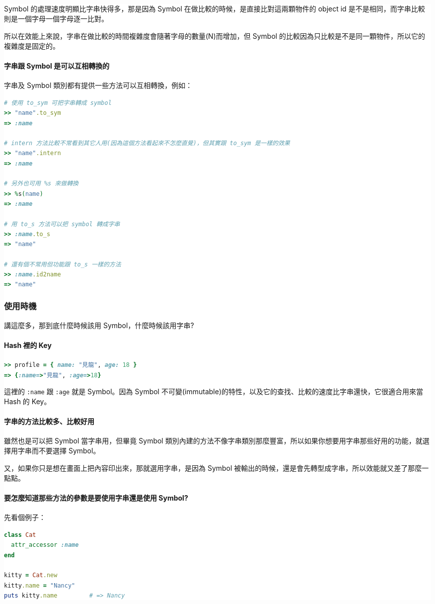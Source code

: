 Symbol 的處理速度明顯比字串快得多，那是因為 Symbol 在做比較的時候，是直接比對這兩顆物件的 object id 是不是相同，而字串比較則是一個字母一個字母逐一比對。

所以在效能上來說，字串在做比較的時間複雜度會隨著字母的數量(N)而增加，但 Symbol 的比較因為只比較是不是同一顆物件，所以它的複雜度是固定的。

#### 字串跟 Symbol 是可以互相轉換的

字串及 Symbol 類別都有提供一些方法可以互相轉換，例如：

```ruby
# 使用 to_sym 可把字串轉成 symbol
>> "name".to_sym
=> :name

# intern 方法比較不常看到其它人用(因為這個方法看起來不怎麼直覺)，但其實跟 to_sym 是一樣的效果
>> "name".intern
=> :name

# 另外也可用 %s 來做轉換
>> %s(name)
=> :name

# 用 to_s 方法可以把 symbol 轉成字串
>> :name.to_s
=> "name"

# 還有個不常用但功能跟 to_s 一樣的方法
>> :name.id2name
=> "name"
```

### 使用時機

講這麼多，那到底什麼時候該用 Symbol，什麼時候該用字串?

#### Hash 裡的 Key

```ruby
>> profile = { name: "見龍", age: 18 }
=> {:name=>"見龍", :age=>18}
```

這裡的 `:name` 跟 `:age` 就是 Symbol。因為 Symbol 不可變(immutable)的特性，以及它的查找、比較的速度比字串還快，它很適合用來當 Hash 的 Key。

#### 字串的方法比較多、比較好用

雖然也是可以把 Symbol 當字串用，但畢竟 Symbol 類別內建的方法不像字串類別那麼豐富，所以如果你想要用字串那些好用的功能，就選擇用字串而不要選擇 Symbol。

又，如果你只是想在畫面上把內容印出來，那就選用字串，是因為 Symbol 被輸出的時候，還是會先轉型成字串，所以效能就又差了那麼一點點。

#### 要怎麼知道那些方法的參數是要使用字串還是使用 Symbol?

先看個例子：

```ruby
class Cat
  attr_accessor :name
end

kitty = Cat.new
kitty.name = "Nancy"
puts kitty.name         # => Nancy
```
